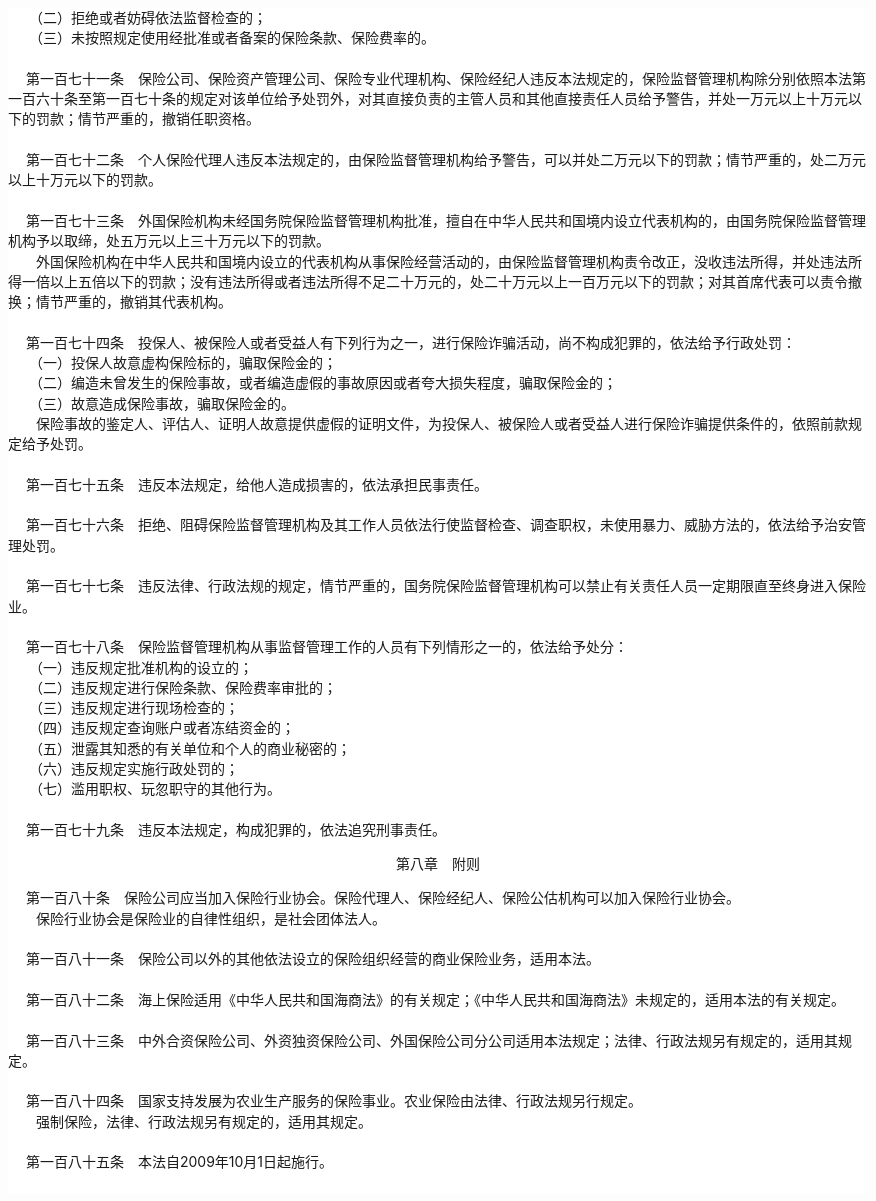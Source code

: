　　（二）拒绝或者妨碍依法监督检查的；<br>
　　（三）未按照规定使用经批准或者备案的保险条款、保险费率的。<br>
<br><font class="TiaoNoA">　 第一百七十一条</font>　保险公司、保险资产管理公司、保险专业代理机构、保险经纪人违反本法规定的，保险监督管理机构除分别依照本法第一百六十条至第一百七十条的规定对该单位给予处罚外，对其直接负责的主管人员和其他直接责任人员给予警告，并处一万元以上十万元以下的罚款；情节严重的，撤销任职资格。<br>
<br><font class="TiaoNoA">　 第一百七十二条</font>　个人保险代理人违反本法规定的，由保险监督管理机构给予警告，可以并处二万元以下的罚款；情节严重的，处二万元以上十万元以下的罚款。<br>
<br><font class="TiaoNoA">　 第一百七十三条</font>　外国保险机构未经国务院保险监督管理机构批准，擅自在中华人民共和国境内设立代表机构的，由国务院保险监督管理机构予以取缔，处五万元以上三十万元以下的罚款。<br>
　　外国保险机构在中华人民共和国境内设立的代表机构从事保险经营活动的，由保险监督管理机构责令改正，没收违法所得，并处违法所得一倍以上五倍以下的罚款；没有违法所得或者违法所得不足二十万元的，处二十万元以上一百万元以下的罚款；对其首席代表可以责令撤换；情节严重的，撤销其代表机构。<br>
<br><font class="TiaoNoA">　 第一百七十四条</font>　投保人、被保险人或者受益人有下列行为之一，进行保险诈骗活动，尚不构成犯罪的，依法给予行政处罚：<br>
　　（一）投保人故意虚构保险标的，骗取保险金的；<br>
　　（二）编造未曾发生的保险事故，或者编造虚假的事故原因或者夸大损失程度，骗取保险金的；<br>
　　（三）故意造成保险事故，骗取保险金的。<br>
　　保险事故的鉴定人、评估人、证明人故意提供虚假的证明文件，为投保人、被保险人或者受益人进行保险诈骗提供条件的，依照前款规定给予处罚。<br>
<br><font class="TiaoNoA">　 第一百七十五条</font>　违反本法规定，给他人造成损害的，依法承担民事责任。<br>
<br><font class="TiaoNoA">　 第一百七十六条</font>　拒绝、阻碍保险监督管理机构及其工作人员依法行使监督检查、调查职权，未使用暴力、威胁方法的，依法给予治安管理处罚。<br>
<br><font class="TiaoNoA">　 第一百七十七条</font>　违反法律、行政法规的规定，情节严重的，国务院保险监督管理机构可以禁止有关责任人员一定期限直至终身进入保险业。<br>
<br><font class="TiaoNoA">　 第一百七十八条</font>　保险监督管理机构从事监督管理工作的人员有下列情形之一的，依法给予处分：<br>
　　（一）违反规定批准机构的设立的；<br>
　　（二）违反规定进行保险条款、保险费率审批的；<br>
　　（三）违反规定进行现场检查的；<br>
　　（四）违反规定查询账户或者冻结资金的；<br>
　　（五）泄露其知悉的有关单位和个人的商业秘密的；<br>
　　（六）违反规定实施行政处罚的；<br>
　　（七）滥用职权、玩忽职守的其他行为。<br>
<br><font class="TiaoNoA">　 第一百七十九条</font>　违反本法规定，构成犯罪的，依法追究刑事责任。<br><p class="zhang" align="center"><a name="menu10">第八章　附则</a></p>
<font class="TiaoNoA">　 第一百八十条</font>　保险公司应当加入保险行业协会。保险代理人、保险经纪人、保险公估机构可以加入保险行业协会。<br>
　　保险行业协会是保险业的自律性组织，是社会团体法人。<br>
<br><font class="TiaoNoA">　 第一百八十一条</font>　保险公司以外的其他依法设立的保险组织经营的商业保险业务，适用本法。<br>
<br><font class="TiaoNoA">　 第一百八十二条</font>　海上保险适用《中华人民共和国海商法》的有关规定；《中华人民共和国海商法》未规定的，适用本法的有关规定。<br>
<br><font class="TiaoNoA">　 第一百八十三条</font>　中外合资保险公司、外资独资保险公司、外国保险公司分公司适用本法规定；法律、行政法规另有规定的，适用其规定。<br>
<br><font class="TiaoNoA">　 第一百八十四条</font>　国家支持发展为农业生产服务的保险事业。农业保险由法律、行政法规另行规定。<br>
　　强制保险，法律、行政法规另有规定的，适用其规定。<br>
<br><font class="TiaoNoA">　 第一百八十五条</font>　本法自2009年10月1日起施行。<br>
<br></a></div>
